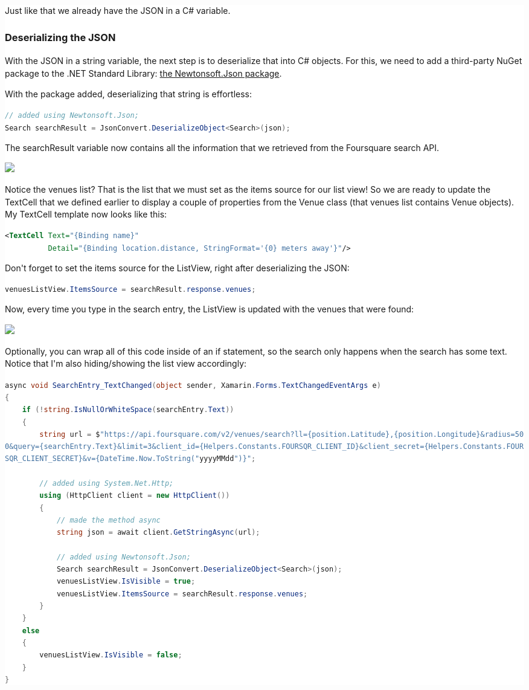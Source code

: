 Just like that we already have the JSON in a C# variable.

### Deserializing the JSON

With the JSON in a string variable, the next step is to deserialize that into C# objects. For this, we need to add a third-party NuGet package to the .NET Standard Library: [the Newtonsoft.Json package](https://github.com/JamesNK/Newtonsoft.Json).

With the package added, deserializing that string is effortless:

``` csharp
// added using Newtonsoft.Json;
Search searchResult = JsonConvert.DeserializeObject<Search>(json);
```

The searchResult variable now contains all the information that we retrieved from the Foursquare search API.

![](https://10daysofxamarin.files.wordpress.com/2019/03/day7-002.png)

Notice the venues list? That is the list that we must set as the items source for our list view! So we are ready to update the TextCell that we defined earlier to display a couple of properties from the Venue class (that venues list contains Venue objects). My TextCell template now looks like this:

``` xml
<TextCell Text="{Binding name}"
          Detail="{Binding location.distance, StringFormat='{0} meters away'}"/>
```

Don't forget to set the items source for the ListView, right after deserializing the JSON:

``` csharp
venuesListView.ItemsSource = searchResult.response.venues;
```

Now, every time you type in the search entry, the ListView is updated with the venues that were found:

![](https://10daysofxamarin.files.wordpress.com/2019/03/day7-003.png)

Optionally, you can wrap all of this code inside of an if statement, so the search only happens when the search has some text. Notice that I'm also hiding/showing the list view accordingly:

``` csharp
async void SearchEntry_TextChanged(object sender, Xamarin.Forms.TextChangedEventArgs e)
{
    if (!string.IsNullOrWhiteSpace(searchEntry.Text))
    {
        string url = $"https://api.foursquare.com/v2/venues/search?ll={position.Latitude},{position.Longitude}&radius=500&query={searchEntry.Text}&limit=3&client_id={Helpers.Constants.FOURSQR_CLIENT_ID}&client_secret={Helpers.Constants.FOURSQR_CLIENT_SECRET}&v={DateTime.Now.ToString("yyyyMMdd")}";

        // added using System.Net.Http;
        using (HttpClient client = new HttpClient())
        {
            // made the method async
            string json = await client.GetStringAsync(url);

            // added using Newtonsoft.Json;
            Search searchResult = JsonConvert.DeserializeObject<Search>(json);
            venuesListView.IsVisible = true;
            venuesListView.ItemsSource = searchResult.response.venues;
        }
    }
    else
    {
        venuesListView.IsVisible = false;
    }
}
```